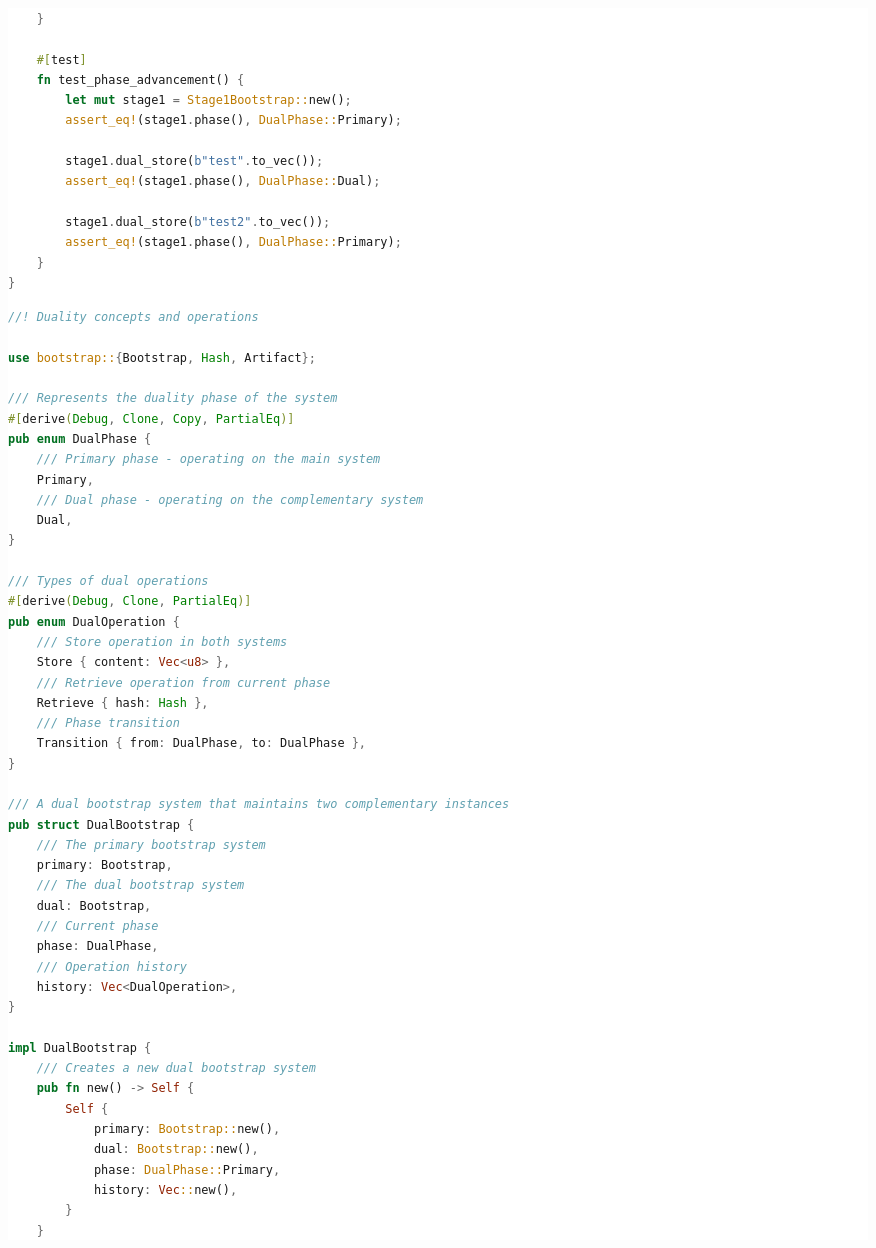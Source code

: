 ```rust
    }

    #[test]
    fn test_phase_advancement() {
        let mut stage1 = Stage1Bootstrap::new();
        assert_eq!(stage1.phase(), DualPhase::Primary);
        
        stage1.dual_store(b"test".to_vec());
        assert_eq!(stage1.phase(), DualPhase::Dual);
        
        stage1.dual_store(b"test2".to_vec());
        assert_eq!(stage1.phase(), DualPhase::Primary);
    }
}
```

```rust
//! Duality concepts and operations

use bootstrap::{Bootstrap, Hash, Artifact};

/// Represents the duality phase of the system
#[derive(Debug, Clone, Copy, PartialEq)]
pub enum DualPhase {
    /// Primary phase - operating on the main system
    Primary,
    /// Dual phase - operating on the complementary system
    Dual,
}

/// Types of dual operations
#[derive(Debug, Clone, PartialEq)]
pub enum DualOperation {
    /// Store operation in both systems
    Store { content: Vec<u8> },
    /// Retrieve operation from current phase
    Retrieve { hash: Hash },
    /// Phase transition
    Transition { from: DualPhase, to: DualPhase },
}

/// A dual bootstrap system that maintains two complementary instances
pub struct DualBootstrap {
    /// The primary bootstrap system
    primary: Bootstrap,
    /// The dual bootstrap system
    dual: Bootstrap,
    /// Current phase
    phase: DualPhase,
    /// Operation history
    history: Vec<DualOperation>,
}

impl DualBootstrap {
    /// Creates a new dual bootstrap system
    pub fn new() -> Self {
        Self {
            primary: Bootstrap::new(),
            dual: Bootstrap::new(),
            phase: DualPhase::Primary,
            history: Vec::new(),
        }
    }

```